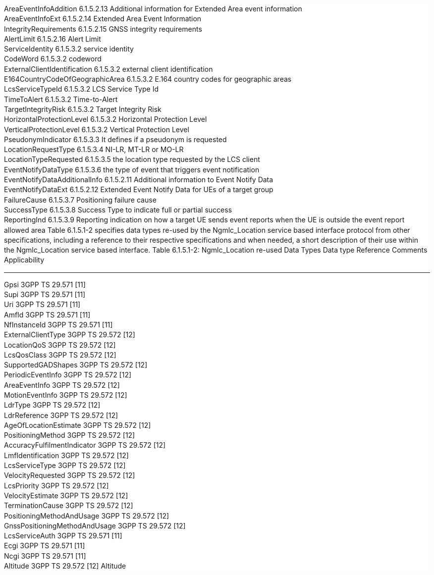 AreaEventInfoAddition 6.1.5.2.13 Additional information for Extended Area
event information  
AreaEventInfoExt 6.1.5.2.14 Extended Area Event Information  
IntegrityRequirements 6.1.5.2.15 GNSS integrity requirements  
AlertLimit 6.1.5.2.16 Alert Limit  
ServiceIdentity 6.1.5.3.2 service identity  
CodeWord 6.1.5.3.2 codeword  
ExternalClientIdentification 6.1.5.3.2 external client identification  
E164CountryCodeOfGeographicArea 6.1.5.3.2 E.164 country codes for geographic
areas  
LcsServiceTypeId 6.1.5.3.2 LCS Service Type Id  
TimeToAlert 6.1.5.3.2 Time-to-Alert  
TargetIntegrityRisk 6.1.5.3.2 Target Integrity Risk  
HorizontalProtectionLevel 6.1.5.3.2 Horizontal Protection Level  
VerticalProtectionLevel 6.1.5.3.2 Vertical Protection Level  
PseudonymIndicator 6.1.5.3.3 It defines if a pseudonym is requested  
LocationRequestType 6.1.5.3.4 NI-LR, MT-LR or MO-LR  
LocationTypeRequested 6.1.5.3.5 the location type requested by the LCS client  
EventNotifyDataType 6.1.5.3.6 the type of event that triggers event
notification  
EventNotifyDataAdditionalInfo 6.1.5.2.11 Additional information to Event
Notify Data  
EventNotifyDataExt 6.1.5.2.12 Extended Event Notify Data for UEs of a target
group  
FailureCause 6.1.5.3.7 Positioning failure cause  
SuccessType 6.1.5.3.8 Success Type to indicate full or partial success  
ReportingInd 6.1.5.3.9 Reporting indication on how a target UE sends event
reports when the UE is outside the event report allowed area
Table 6.1.5.1-2 specifies data types re-used by the Ngmlc_Location service
based interface protocol from other specifications, including a reference to
their respective specifications and when needed, a short description of their
use within the Ngmlc_Location service based interface.
Table 6.1.5.1-2: Ngmlc_Location re-used Data Types
Data type Reference Comments Applicability
* * *
Gpsi 3GPP TS 29.571 [11]  
Supi 3GPP TS 29.571 [11]  
Uri 3GPP TS 29.571 [11]  
AmfId 3GPP TS 29.571 [11]  
NfInstanceId 3GPP TS 29.571 [11]  
ExternalClientType 3GPP TS 29.572 [12]  
LocationQoS 3GPP TS 29.572 [12]  
LcsQosClass 3GPP TS 29.572 [12]  
SupportedGADShapes 3GPP TS 29.572 [12]  
PeriodicEventInfo 3GPP TS 29.572 [12]  
AreaEventInfo 3GPP TS 29.572 [12]  
MotionEventInfo 3GPP TS 29.572 [12]  
LdrType 3GPP TS 29.572 [12]  
LdrReference 3GPP TS 29.572 [12]  
AgeOfLocationEstimate 3GPP TS 29.572 [12]  
PositioningMethod 3GPP TS 29.572 [12]  
AccuracyFulfilmentIndicator 3GPP TS 29.572 [12]  
LmfIdentification 3GPP TS 29.572 [12]  
LcsServiceType 3GPP TS 29.572 [12]  
VelocityRequested 3GPP TS 29.572 [12]  
LcsPriority 3GPP TS 29.572 [12]  
VelocityEstimate 3GPP TS 29.572 [12]  
TerminationCause 3GPP TS 29.572 [12]  
PositioningMethodAndUsage 3GPP TS 29.572 [12]  
GnssPositioningMethodAndUsage 3GPP TS 29.572 [12]  
LcsServiceAuth 3GPP TS 29.571 [11]  
Ecgi 3GPP TS 29.571 [11]  
Ncgi 3GPP TS 29.571 [11]  
Altitude 3GPP TS 29.572 [12] Altitude  
